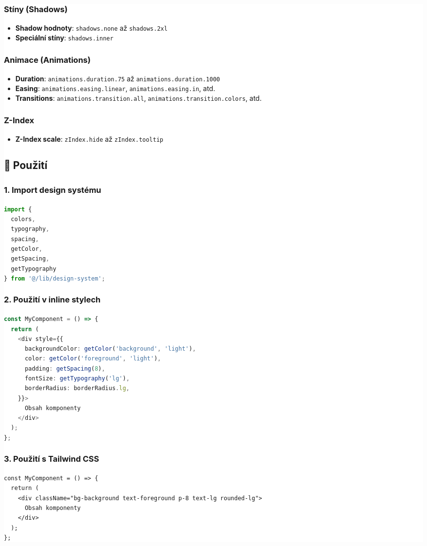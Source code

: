 ### Stíny (Shadows)
- **Shadow hodnoty**: `shadows.none` až `shadows.2xl`
- **Speciální stíny**: `shadows.inner`

### Animace (Animations)
- **Duration**: `animations.duration.75` až `animations.duration.1000`
- **Easing**: `animations.easing.linear`, `animations.easing.in`, atd.
- **Transitions**: `animations.transition.all`, `animations.transition.colors`, atd.

### Z-Index
- **Z-Index scale**: `zIndex.hide` až `zIndex.tooltip`

## 🚀 Použití

### 1. Import design systému

```typescript
import { 
  colors, 
  typography, 
  spacing, 
  getColor, 
  getSpacing, 
  getTypography 
} from '@/lib/design-system';
```

### 2. Použití v inline stylech

```typescript
const MyComponent = () => {
  return (
    <div style={{
      backgroundColor: getColor('background', 'light'),
      color: getColor('foreground', 'light'),
      padding: getSpacing(8),
      fontSize: getTypography('lg'),
      borderRadius: borderRadius.lg,
    }}>
      Obsah komponenty
    </div>
  );
};
```

### 3. Použití s Tailwind CSS

```tsx
const MyComponent = () => {
  return (
    <div className="bg-background text-foreground p-8 text-lg rounded-lg">
      Obsah komponenty
    </div>
  );
};
```
